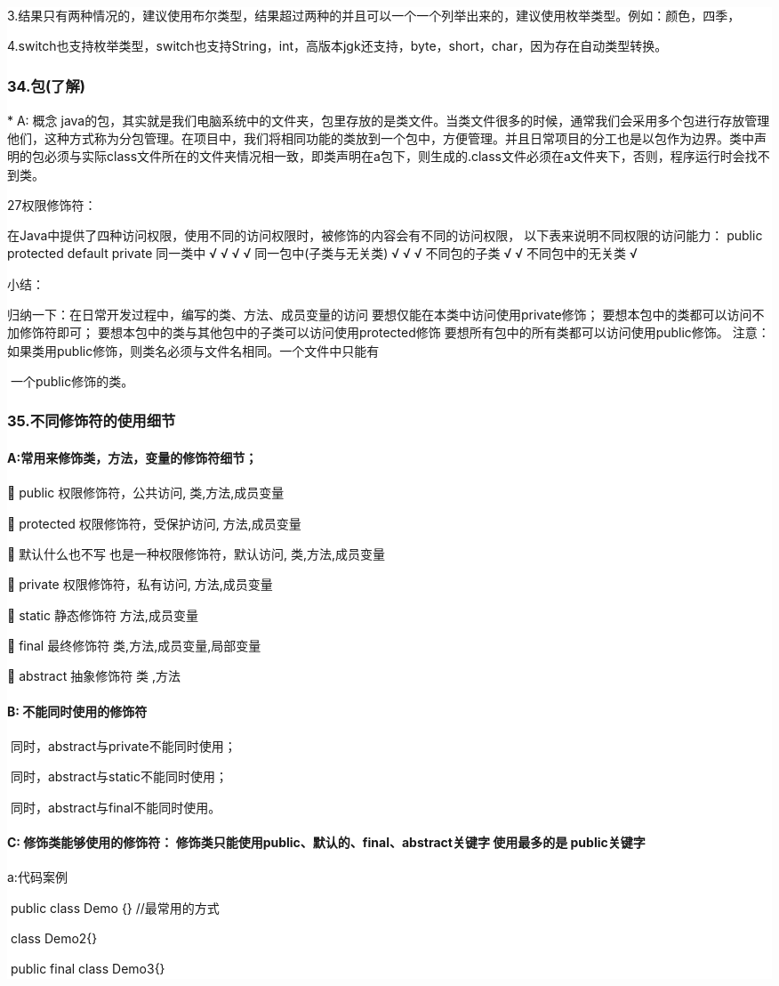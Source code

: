 3.结果只有两种情况的，建议使用布尔类型，结果超过两种的并且可以一个一个列举出来的，建议使用枚举类型。例如：颜色，四季，

4.switch也支持枚举类型，switch也支持String，int，高版本jgk还支持，byte，short，char，因为存在自动类型转换。

### 34.包(了解)

 \* A: 概念 	java的包，其实就是我们电脑系统中的文件夹，包里存放的是类文件。当类文件很多的时候，通常我们会采用多个包进行存放管理他们，这种方式称为分包管理。在项目中，我们将相同功能的类放到一个包中，方便管理。并且日常项目的分工也是以包作为边界。类中声明的包必须与实际class文件所在的文件夹情况相一致，即类声明在a包下，则生成的.class文件必须在a文件夹下，否则，程序运行时会找不到类。

27权限修饰符：

 在Java中提供了四种访问权限，使用不同的访问权限时，被修饰的内容会有不同的访问权限， 	以下表来说明不同权限的访问能力： 					            public	      protected	     default	  private        同一类中	              		       √	            √	                  √	              √        同一包中(子类与无关类)	       √	            √	                  √	        不同包的子类	                       √	            √		        不同包中的无关类	               √			

小结：

归纳一下：在日常开发过程中，编写的类、方法、成员变量的访问 	要想仅能在本类中访问使用private修饰； 	要想本包中的类都可以访问不加修饰符即可； 	要想本包中的类与其他包中的子类可以访问使用protected修饰 	要想所有包中的所有类都可以访问使用public修饰。 	注意：如果类用public修饰，则类名必须与文件名相同。一个文件中只能有

​    一个public修饰的类。

### 35.不同修饰符的使用细节

#### A:常用来修饰类，方法，变量的修饰符细节；

	public 权限修饰符，公共访问, 类,方法,成员变量

	protected 权限修饰符，受保护访问, 方法,成员变量

	默认什么也不写 也是一种权限修饰符，默认访问, 类,方法,成员变量

	private 权限修饰符，私有访问, 方法,成员变量

	static 静态修饰符  方法,成员变量

	final 最终修饰符   类,方法,成员变量,局部变量

	abstract 抽象修饰符  类 ,方法

#### B: 不能同时使用的修饰符

​	同时，abstract与private不能同时使用；

​	同时，abstract与static不能同时使用；

​	同时，abstract与final不能同时使用。

#### C: 修饰类能够使用的修饰符： 	修饰类只能使用public、默认的、final、abstract关键字 	使用最多的是 public关键字

a:代码案例

​		public class Demo {} //最常用的方式

​		class Demo2{}

​		public final class Demo3{}
